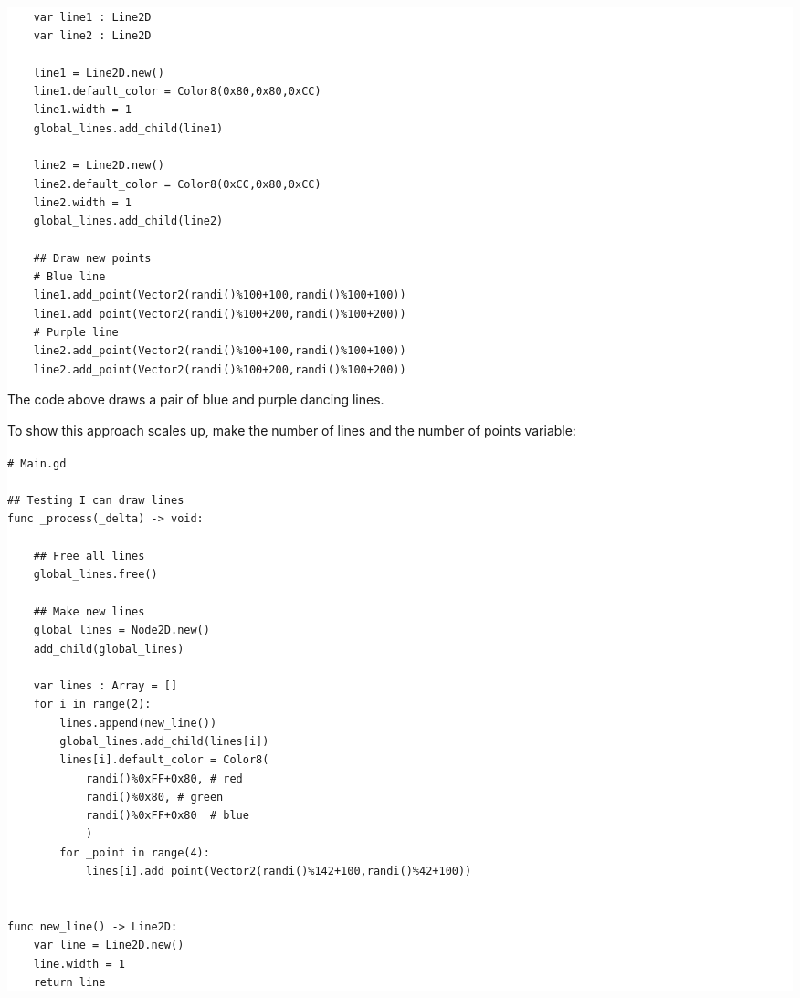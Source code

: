 ```GDScript
	var line1 : Line2D
	var line2 : Line2D

	line1 = Line2D.new()
	line1.default_color = Color8(0x80,0x80,0xCC)
	line1.width = 1
	global_lines.add_child(line1)

	line2 = Line2D.new()
	line2.default_color = Color8(0xCC,0x80,0xCC)
	line2.width = 1
	global_lines.add_child(line2)

	## Draw new points
    # Blue line
	line1.add_point(Vector2(randi()%100+100,randi()%100+100))
	line1.add_point(Vector2(randi()%100+200,randi()%100+200))
    # Purple line
	line2.add_point(Vector2(randi()%100+100,randi()%100+100))
	line2.add_point(Vector2(randi()%100+200,randi()%100+200))
```

The code above draws a pair of blue and purple dancing lines.

To show this approach scales up, make the number of lines and the
number of points variable:

```GDScript
# Main.gd

## Testing I can draw lines
func _process(_delta) -> void:

	## Free all lines
	global_lines.free()

	## Make new lines
	global_lines = Node2D.new()
	add_child(global_lines)

	var lines : Array = []
	for i in range(2):
		lines.append(new_line())
		global_lines.add_child(lines[i])
		lines[i].default_color = Color8(
			randi()%0xFF+0x80, # red
			randi()%0x80, # green
			randi()%0xFF+0x80  # blue
			)
		for _point in range(4):
			lines[i].add_point(Vector2(randi()%142+100,randi()%42+100))


func new_line() -> Line2D:
	var line = Line2D.new()
	line.width = 1
	return line
```
